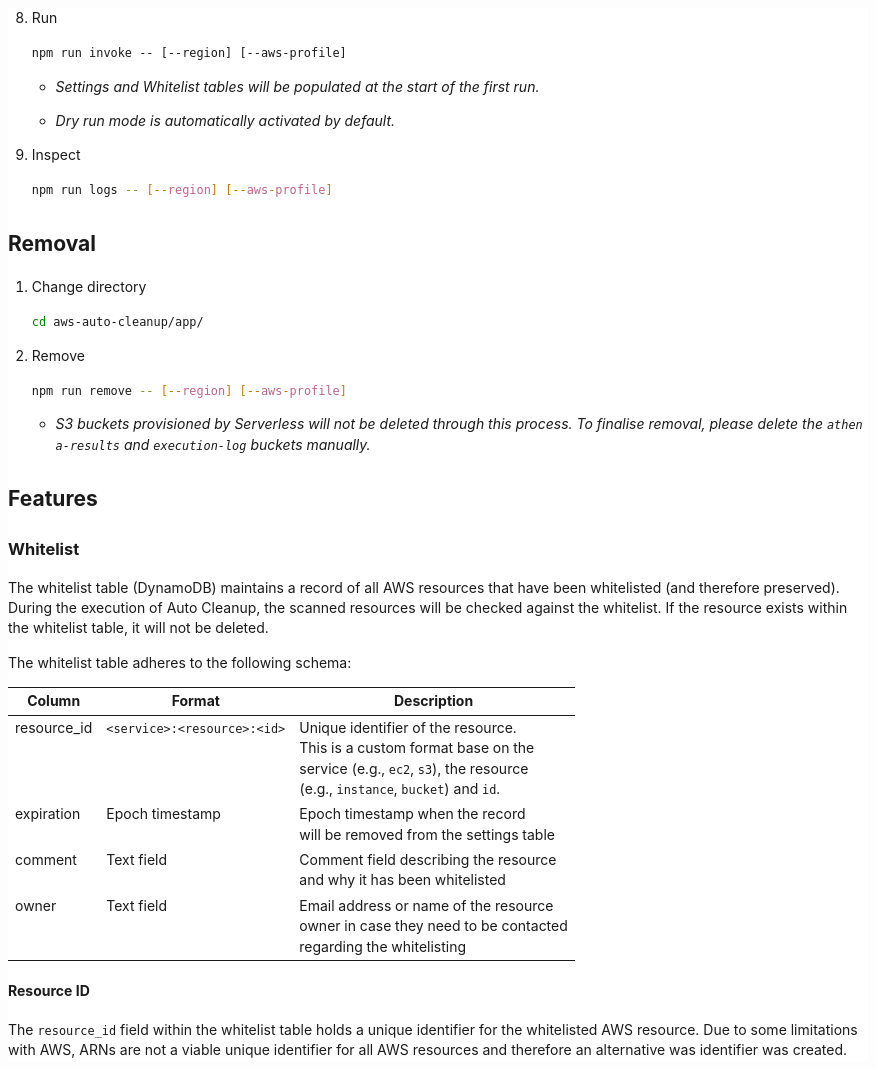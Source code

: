 8. Run

   ```shell
   npm run invoke -- [--region] [--aws-profile]
   ```

   - _Settings and Whitelist tables will be populated at the start of the first run._

   - _Dry run mode is automatically activated by default._

9. Inspect

   ```bash
   npm run logs -- [--region] [--aws-profile]
   ```

## Removal

1. Change directory

   ```bash
   cd aws-auto-cleanup/app/
   ```

2. Remove

   ```bash
   npm run remove -- [--region] [--aws-profile]
   ```

   - _S3 buckets provisioned by Serverless will not be deleted through this process. To finalise removal, please delete the `athena-results` and `execution-log` buckets manually._

## Features

### Whitelist

The whitelist table (DynamoDB) maintains a record of all AWS resources that have been whitelisted (and therefore preserved). During the execution of Auto Cleanup, the scanned resources will be checked against the whitelist. If the resource exists within the whitelist table, it will not be deleted.

The whitelist table adheres to the following schema:

| Column      | Format                      | Description                                                                                                                                                      |
| ----------- | --------------------------- | ---------------------------------------------------------------------------------------------------------------------------------------------------------------- |
| resource_id | `<service>:<resource>:<id>` | Unique identifier of the resource.<br>This is a custom format base on the<br>service (e.g., `ec2`, `s3`), the resource<br>(e.g., `instance`, `bucket`) and `id`. |
| expiration  | Epoch timestamp             | Epoch timestamp when the record<br>will be removed from the settings table                                                                                       |
| comment     | Text field                  | Comment field describing the resource<br>and why it has been whitelisted                                                                                         |
| owner       | Text field                  | Email address or name of the resource<br>owner in case they need to be contacted<br>regarding the whitelisting                                                   |

#### Resource ID

The `resource_id` field within the whitelist table holds a unique identifier for the whitelisted AWS resource. Due to some limitations with AWS, ARNs are not a viable unique identifier for all AWS resources and therefore an alternative was identifier was created.
